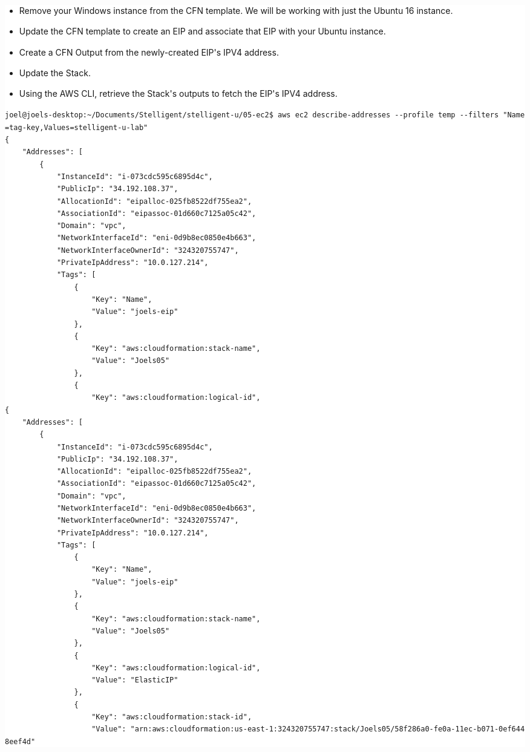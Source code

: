 - Remove your Windows instance from the CFN template. We will be
  working with just the Ubuntu 16 instance.

- Update the CFN template to create an EIP and associate that EIP with
  your Ubuntu instance.

- Create a CFN Output from the newly-created EIP's IPV4 address.

- Update the Stack.

- Using the AWS CLI, retrieve the Stack's outputs to fetch the EIP's
  IPV4 address.

```
joel@joels-desktop:~/Documents/Stelligent/stelligent-u/05-ec2$ aws ec2 describe-addresses --profile temp --filters "Name=tag-key,Values=stelligent-u-lab"
{
    "Addresses": [
        {
            "InstanceId": "i-073cdc595c6895d4c",
            "PublicIp": "34.192.108.37",
            "AllocationId": "eipalloc-025fb8522df755ea2",
            "AssociationId": "eipassoc-01d660c7125a05c42",
            "Domain": "vpc",
            "NetworkInterfaceId": "eni-0d9b8ec0850e4b663",
            "NetworkInterfaceOwnerId": "324320755747",
            "PrivateIpAddress": "10.0.127.214",
            "Tags": [
                {
                    "Key": "Name",
                    "Value": "joels-eip"
                },
                {
                    "Key": "aws:cloudformation:stack-name",
                    "Value": "Joels05"
                },
                {
                    "Key": "aws:cloudformation:logical-id",
{
    "Addresses": [
        {
            "InstanceId": "i-073cdc595c6895d4c",
            "PublicIp": "34.192.108.37",
            "AllocationId": "eipalloc-025fb8522df755ea2",
            "AssociationId": "eipassoc-01d660c7125a05c42",
            "Domain": "vpc",
            "NetworkInterfaceId": "eni-0d9b8ec0850e4b663",
            "NetworkInterfaceOwnerId": "324320755747",
            "PrivateIpAddress": "10.0.127.214",
            "Tags": [
                {
                    "Key": "Name",
                    "Value": "joels-eip"
                },
                {
                    "Key": "aws:cloudformation:stack-name",
                    "Value": "Joels05"
                },
                {
                    "Key": "aws:cloudformation:logical-id",
                    "Value": "ElasticIP"
                },
                {
                    "Key": "aws:cloudformation:stack-id",
                    "Value": "arn:aws:cloudformation:us-east-1:324320755747:stack/Joels05/58f286a0-fe0a-11ec-b071-0ef6448eef4d"
```